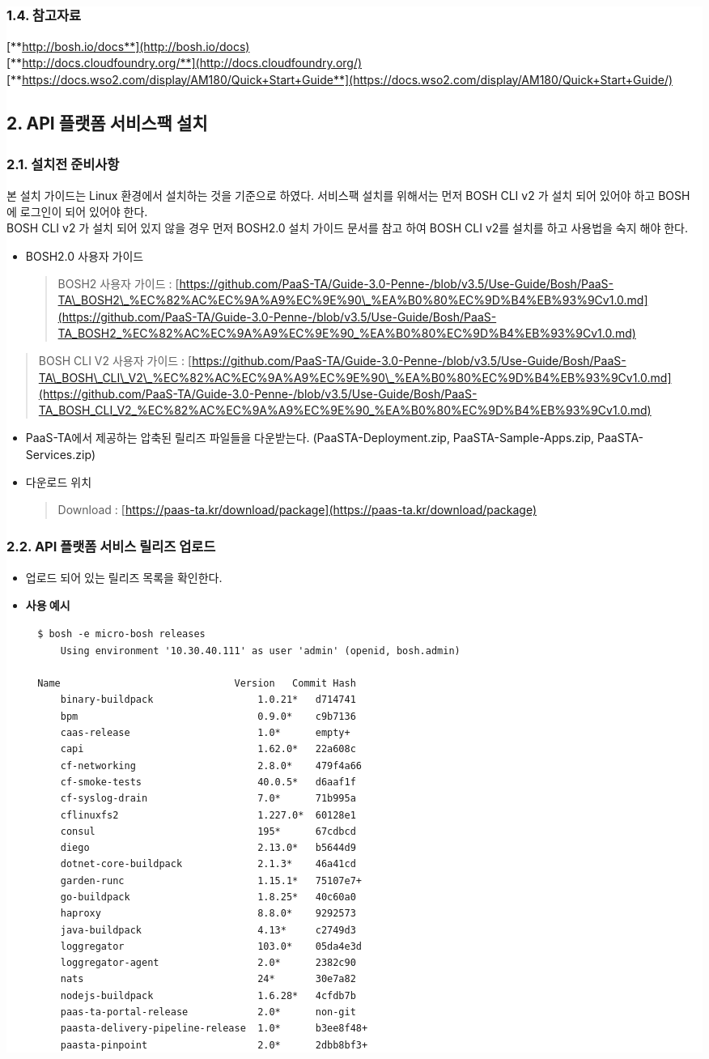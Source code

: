 ### 1.4. 참고자료

[**http://bosh.io/docs**](http://bosh.io/docs)  
[**http://docs.cloudfoundry.org/**](http://docs.cloudfoundry.org/)  
[**https://docs.wso2.com/display/AM180/Quick+Start+Guide**](https://docs.wso2.com/display/AM180/Quick+Start+Guide/)

## 2. API 플랫폼 서비스팩 설치

### 2.1. 설치전 준비사항

본 설치 가이드는 Linux 환경에서 설치하는 것을 기준으로 하였다. 서비스팩 설치를 위해서는 먼저 BOSH CLI v2 가 설치 되어 있어야 하고 BOSH 에 로그인이 되어 있어야 한다.  
 BOSH CLI v2 가 설치 되어 있지 않을 경우 먼저 BOSH2.0 설치 가이드 문서를 참고 하여 BOSH CLI v2를 설치를 하고 사용법을 숙지 해야 한다.  


* BOSH2.0 사용자 가이드

  > BOSH2 사용자 가이드 : [https://github.com/PaaS-TA/Guide-3.0-Penne-/blob/v3.5/Use-Guide/Bosh/PaaS-TA\_BOSH2\_%EC%82%AC%EC%9A%A9%EC%9E%90\_%EA%B0%80%EC%9D%B4%EB%93%9Cv1.0.md](https://github.com/PaaS-TA/Guide-3.0-Penne-/blob/v3.5/Use-Guide/Bosh/PaaS-TA_BOSH2_%EC%82%AC%EC%9A%A9%EC%9E%90_%EA%B0%80%EC%9D%B4%EB%93%9Cv1.0.md)

> BOSH CLI V2 사용자 가이드 : [https://github.com/PaaS-TA/Guide-3.0-Penne-/blob/v3.5/Use-Guide/Bosh/PaaS-TA\_BOSH\_CLI\_V2\_%EC%82%AC%EC%9A%A9%EC%9E%90\_%EA%B0%80%EC%9D%B4%EB%93%9Cv1.0.md](https://github.com/PaaS-TA/Guide-3.0-Penne-/blob/v3.5/Use-Guide/Bosh/PaaS-TA_BOSH_CLI_V2_%EC%82%AC%EC%9A%A9%EC%9E%90_%EA%B0%80%EC%9D%B4%EB%93%9Cv1.0.md)

* PaaS-TA에서 제공하는 압축된 릴리즈 파일들을 다운받는다. \(PaaSTA-Deployment.zip, PaaSTA-Sample-Apps.zip, PaaSTA-Services.zip\)
* 다운로드 위치

  > Download : [https://paas-ta.kr/download/package](https://paas-ta.kr/download/package)

### 2.2. API 플랫폼 서비스 릴리즈 업로드

* 업로드 되어 있는 릴리즈 목록을 확인한다.
* **사용 예시**

  ```text
    $ bosh -e micro-bosh releases
        Using environment '10.30.40.111' as user 'admin' (openid, bosh.admin)

    Name                              Version   Commit Hash  
        binary-buildpack                  1.0.21*   d714741  
        bpm                               0.9.0*    c9b7136  
        caas-release                      1.0*      empty+  
        capi                              1.62.0*   22a608c  
        cf-networking                     2.8.0*    479f4a66  
        cf-smoke-tests                    40.0.5*   d6aaf1f  
        cf-syslog-drain                   7.0*      71b995a  
        cflinuxfs2                        1.227.0*  60128e1  
        consul                            195*      67cdbcd  
        diego                             2.13.0*   b5644d9  
        dotnet-core-buildpack             2.1.3*    46a41cd  
        garden-runc                       1.15.1*   75107e7+  
        go-buildpack                      1.8.25*   40c60a0  
        haproxy                           8.8.0*    9292573  
        java-buildpack                    4.13*     c2749d3  
        loggregator                       103.0*    05da4e3d  
        loggregator-agent                 2.0*      2382c90  
        nats                              24*       30e7a82  
        nodejs-buildpack                  1.6.28*   4cfdb7b  
        paas-ta-portal-release            2.0*      non-git  
        paasta-delivery-pipeline-release  1.0*      b3ee8f48+  
        paasta-pinpoint                   2.0*      2dbb8bf3+  
  ```